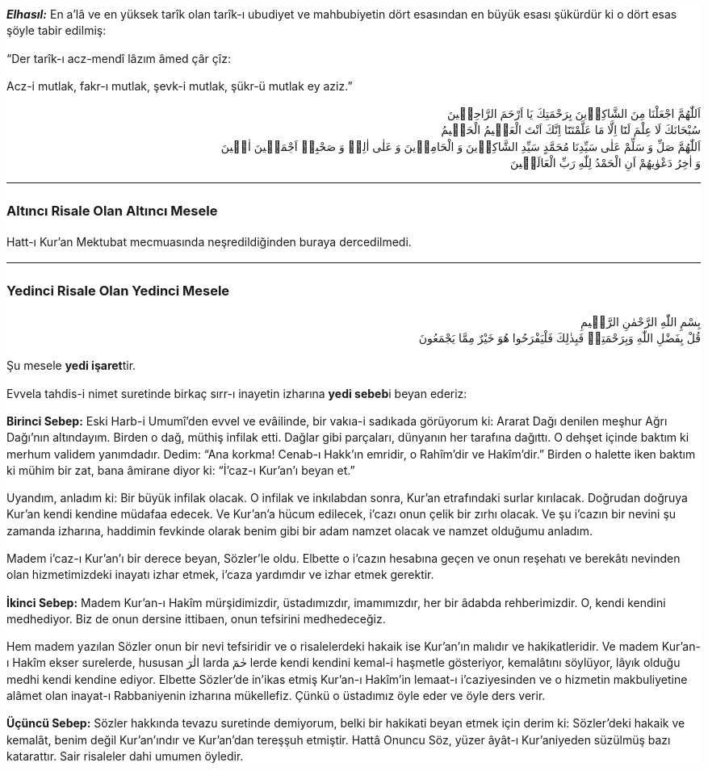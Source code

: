 ***Elhasıl:*** En a’lâ ve en yüksek tarîk olan tarîk-ı ubudiyet ve mahbubiyetin dört esasından en büyük esası şükürdür ki o dört esas şöyle tabir edilmiş:

“Der tarîk-ı acz-mendî lâzım âmed çâr çîz:

Acz-i mutlak, fakr-ı mutlak, şevk-i mutlak, şükr-ü mutlak ey aziz.”

<p class="arabic" dir="rtl">اَللّٰهُمَّ اجْعَلْنَا مِنَ الشَّاكِرٖينَ بِرَحْمَتِكَ يَا اَرْحَمَ الرَّاحِمٖينَ<br/>سُبْحَانَكَ لَا عِلْمَ لَنَٓا اِلَّا مَا عَلَّمْتَنَٓا اِنَّكَ اَنْتَ الْعَلٖيمُ الْحَكٖيمُ<br/>اَللّٰهُمَّ صَلِّ وَ سَلِّمْ عَلٰى سَيِّدِنَا مُحَمَّدٍ سَيِّدِ الشَّاكِرٖينَ وَ الْحَامِدٖينَ وَ عَلٰى اٰلِهٖ وَ صَحْبِهٖ اَجْمَعٖينَ اٰمٖينَ<br/>وَ اٰخِرُ دَعْوٰيهُمْ اَنِ الْحَمْدُ لِلّٰهِ رَبِّ الْعَالَمٖينَ</p>

***

### Altıncı Risale Olan Altıncı Mesele
Hatt-ı Kur’an Mektubat mecmuasında neşredildiğinden buraya dercedilmedi.

***

### Yedinci Risale Olan Yedinci Mesele
<p class="arabic" dir="rtl">بِسْمِ اللّٰهِ الرَّحْمٰنِ الرَّحٖيمِ<br/>قُلْ بِفَضْلِ اللّٰهِ وَبِرَحْمَتِهٖ فَبِذٰلِكَ فَلْيَفْرَحُوا هُوَ خَيْرٌ مِمَّا يَجْمَعُونَ</p>

Şu mesele **yedi işaret**tir.

Evvela tahdis-i nimet suretinde birkaç sırr-ı inayetin izharına **yedi sebeb**i beyan ederiz:

**Birinci Sebep:** Eski Harb-i Umumî’den evvel ve evâilinde, bir vakıa-i sadıkada görüyorum ki: Ararat Dağı denilen meşhur Ağrı Dağı’nın altındayım. Birden o dağ, müthiş infilak etti. Dağlar gibi parçaları, dünyanın her tarafına dağıttı. O dehşet içinde baktım ki merhum validem yanımdadır. Dedim: “Ana korkma! Cenab-ı Hakk’ın emridir, o Rahîm’dir ve Hakîm’dir.” Birden o halette iken baktım ki mühim bir zat, bana âmirane diyor ki: “İ’caz-ı Kur’an’ı beyan et.”

Uyandım, anladım ki: Bir büyük infilak olacak. O infilak ve inkılabdan sonra, Kur’an etrafındaki surlar kırılacak. Doğrudan doğruya Kur’an kendi kendine müdafaa edecek. Ve Kur’an’a hücum edilecek, i’cazı onun çelik bir zırhı olacak. Ve şu i’cazın bir nevini şu zamanda izharına, haddimin fevkinde olarak benim gibi bir adam namzet olacak ve namzet olduğumu anladım.

Madem i’caz-ı Kur’an’ı bir derece beyan, Sözler’le oldu. Elbette o i’cazın hesabına geçen ve onun reşehatı ve berekâtı nevinden olan hizmetimizdeki inayatı izhar etmek, i’caza yardımdır ve izhar etmek gerektir.

**İkinci Sebep:** Madem Kur’an-ı Hakîm mürşidimizdir, üstadımızdır, imamımızdır, her bir âdabda rehberimizdir. O, kendi kendini medhediyor. Biz de onun dersine ittibaen, onun tefsirini medhedeceğiz.

Hem madem yazılan Sözler onun bir nevi tefsiridir ve o risalelerdeki hakaik ise Kur’an’ın malıdır ve hakikatleridir. Ve madem Kur’an-ı Hakîm ekser surelerde, hususan <span class="arabic" dir="rtl">الٰرٓ</span> larda <span class="arabic" dir="rtl">حٰمٓ</span> lerde kendi kendini kemal-i haşmetle gösteriyor, kemalâtını söylüyor, lâyık olduğu medhi kendi kendine ediyor. Elbette Sözler’de in’ikas etmiş Kur’an-ı Hakîm’in lemaat-ı i’caziyesinden ve o hizmetin makbuliyetine alâmet olan inayat-ı Rabbaniyenin izharına mükellefiz. Çünkü o üstadımız öyle eder ve öyle ders verir.

**Üçüncü Sebep:** Sözler hakkında tevazu suretinde demiyorum, belki bir hakikati beyan etmek için derim ki: Sözler’deki hakaik ve kemalât, benim değil Kur’an’ındır ve Kur’an’dan tereşşuh etmiştir. Hattâ Onuncu Söz, yüzer âyât-ı Kur’aniyeden süzülmüş bazı katarattır. Sair risaleler dahi umumen öyledir.
